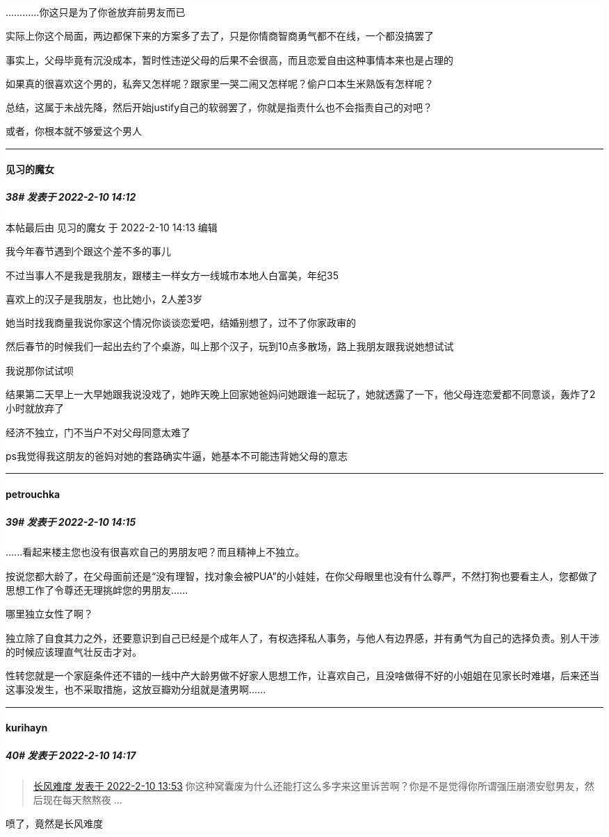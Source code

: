 …………你这只是为了你爸放弃前男友而已

实际上你这个局面，两边都保下来的方案多了去了，只是你情商智商勇气都不在线，一个都没搞罢了

事实上，父母毕竟有沉没成本，暂时性违逆父母的后果不会很高，而且恋爱自由这种事情本来也是占理的

如果真的很喜欢这个男的，私奔又怎样呢？跟家里一哭二闹又怎样呢？偷户口本生米熟饭有怎样呢？

总结，这属于未战先降，然后开始justify自己的软弱罢了，你就是指责什么也不会指责自己的对吧？

或者，你根本就不够爱这个男人

*****

####  见习的魔女  
##### 38#       发表于 2022-2-10 14:12

 本帖最后由 见习的魔女 于 2022-2-10 14:13 编辑 

我今年春节遇到个跟这个差不多的事儿

不过当事人不是我是我朋友，跟楼主一样女方一线城市本地人白富美，年纪35

喜欢上的汉子是我朋友，也比她小，2人差3岁

她当时找我商量我说你家这个情况你谈谈恋爱吧，结婚别想了，过不了你家政审的

然后春节的时候我们一起出去约了个桌游，叫上那个汉子，玩到10点多散场，路上我朋友跟我说她想试试

我说那你试试呗

结果第二天早上一大早她跟我说没戏了，她昨天晚上回家她爸妈问她跟谁一起玩了，她就透露了一下，他父母连恋爱都不同意谈，轰炸了2小时就放弃了

经济不独立，门不当户不对父母同意太难了

ps我觉得我这朋友的爸妈对她的套路确实牛逼，她基本不可能违背她父母的意志

*****

####  petrouchka  
##### 39#       发表于 2022-2-10 14:15

......看起来楼主您也没有很喜欢自己的男朋友吧？而且精神上不独立。

按说您都大龄了，在父母面前还是“没有理智，找对象会被PUA”的小娃娃，在你父母眼里也没有什么尊严，不然打狗也要看主人，您都做了思想工作了令尊还无理挑衅您的男朋友......

哪里独立女性了啊？

独立除了自食其力之外，还要意识到自己已经是个成年人了，有权选择私人事务，与他人有边界感，并有勇气为自己的选择负责。别人干涉的时候应该理直气壮反击才对。

性转您就是一个家庭条件还不错的一线中产大龄男做不好家人思想工作，让喜欢自己，且没啥做得不好的小姐姐在见家长时难堪，后来还当这事没发生，也不采取措施，这放豆瓣劝分组就是渣男啊......

*****

####  kurihayn  
##### 40#       发表于 2022-2-10 14:17

<blockquote><a href="httphttps://bbs.saraba1st.com/2b/forum.php?mod=redirect&amp;goto=findpost&amp;pid=54621507&amp;ptid=2051745" target="_blank">长风难度 发表于 2022-2-10 13:53</a>
你这种窝囊废为什么还能打这么多字来这里诉苦啊？你是不是觉得你所谓强压崩溃安慰男友，然后现在每天熬熬夜 ...</blockquote>
喷了，竟然是长风难度
